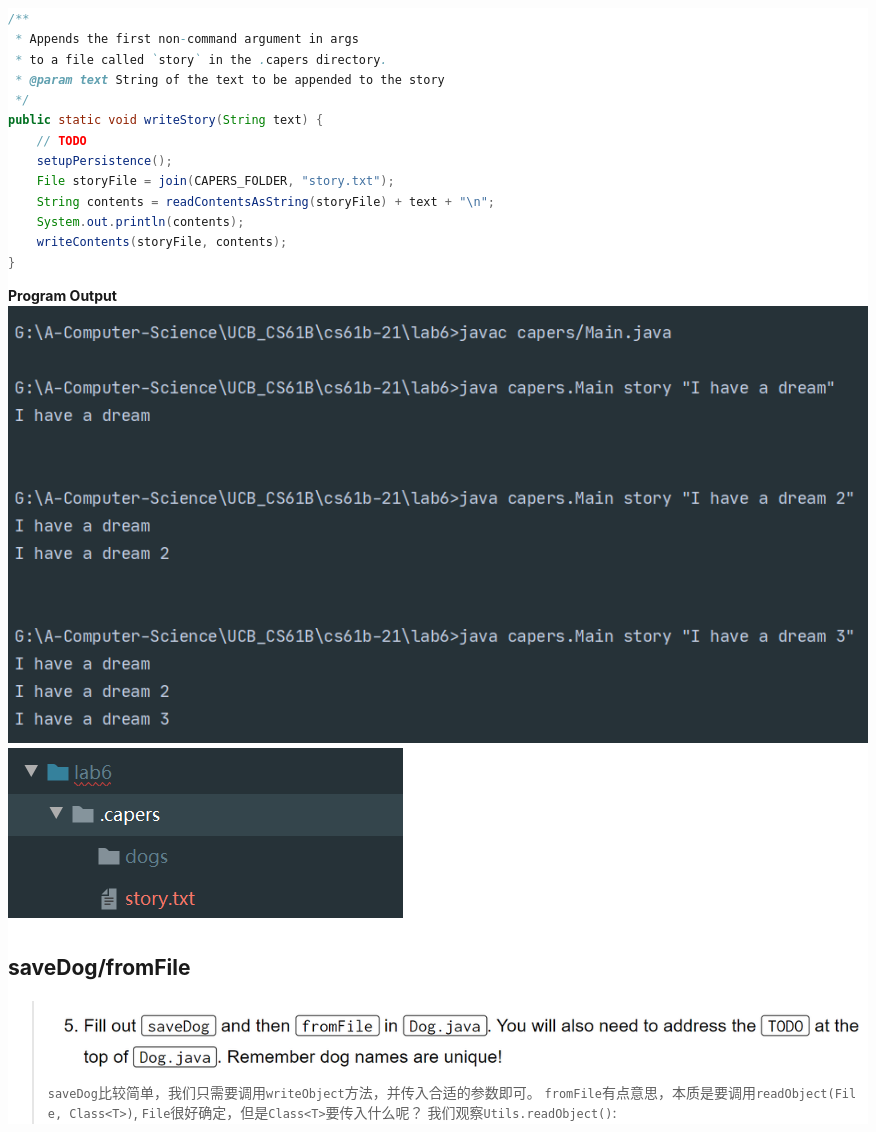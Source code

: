 ```java
/**
 * Appends the first non-command argument in args
 * to a file called `story` in the .capers directory.
 * @param text String of the text to be appended to the story
 */
public static void writeStory(String text) {
    // TODO
    setupPersistence();
    File storyFile = join(CAPERS_FOLDER, "story.txt");
    String contents = readContentsAsString(storyFile) + text + "\n";
    System.out.println(contents);
    writeContents(storyFile, contents);
}
```
**Program Output**![image.png](⭐L2106__Compilation_Files_Gitlet.assets/20230302_0946599455.png)![image.png](⭐L2106__Compilation_Files_Gitlet.assets/20230302_0946595791.png)


## saveDog/fromFile
> ![image.png](⭐L2106__Compilation_Files_Gitlet.assets/20230302_0946595649.png)
> `saveDog`比较简单，我们只需要调用`writeObject`方法，并传入合适的参数即可。
> `fromFile`有点意思，本质是要调用`readObject(File, Class<T>)`, `File`很好确定，但是`Class<T>`要传入什么呢？ 我们观察`Utils.readObject()`:
